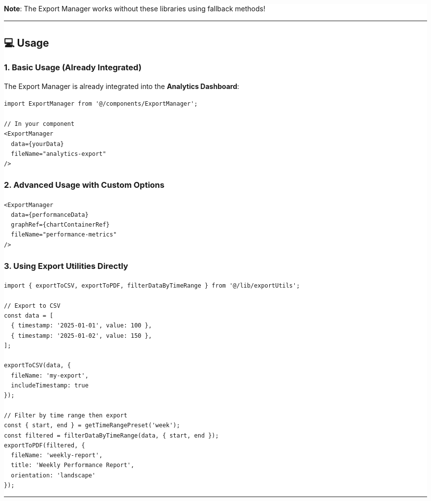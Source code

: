 **Note**: The Export Manager works without these libraries using fallback methods!

---

## 💻 Usage

### 1. Basic Usage (Already Integrated)

The Export Manager is already integrated into the **Analytics Dashboard**:

```tsx
import ExportManager from '@/components/ExportManager';

// In your component
<ExportManager 
  data={yourData}
  fileName="analytics-export"
/>
```

### 2. Advanced Usage with Custom Options

```tsx
<ExportManager 
  data={performanceData}
  graphRef={chartContainerRef}
  fileName="performance-metrics"
/>
```

### 3. Using Export Utilities Directly

```tsx
import { exportToCSV, exportToPDF, filterDataByTimeRange } from '@/lib/exportUtils';

// Export to CSV
const data = [
  { timestamp: '2025-01-01', value: 100 },
  { timestamp: '2025-01-02', value: 150 },
];

exportToCSV(data, {
  fileName: 'my-export',
  includeTimestamp: true
});

// Filter by time range then export
const { start, end } = getTimeRangePreset('week');
const filtered = filterDataByTimeRange(data, { start, end });
exportToPDF(filtered, {
  fileName: 'weekly-report',
  title: 'Weekly Performance Report',
  orientation: 'landscape'
});
```

---